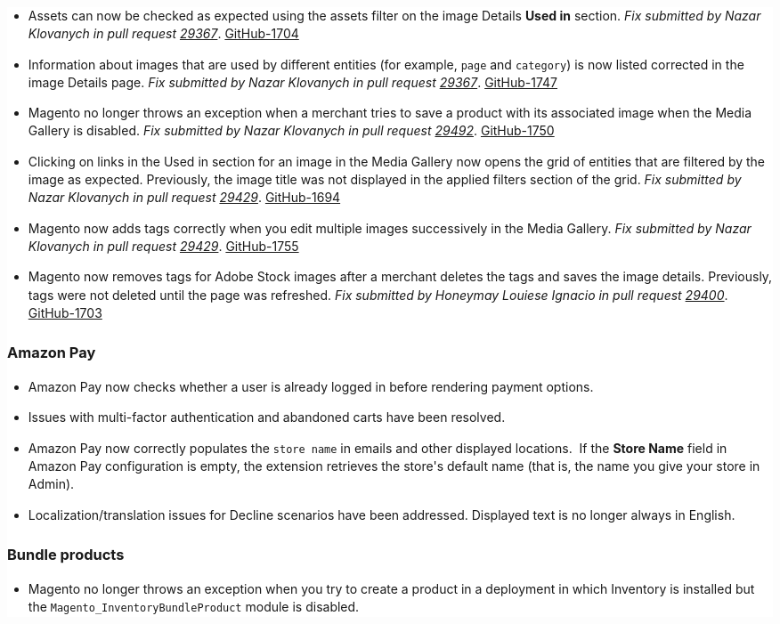 

*  Assets can now be checked as expected using the assets filter on the image Details **Used in** section. _Fix submitted by Nazar Klovanych in pull request [29367](https://github.com/magento/magento2/pull/29367)_. [GitHub-1704](https://github.com/magento/adobe-stock-integration/issues/1704)



*  Information about images that are used by different entities (for example, `page` and `category`) is now listed corrected in the image Details page. _Fix submitted by Nazar Klovanych in pull request [29367](https://github.com/magento/magento2/pull/29367)_. [GitHub-1747](https://github.com/magento/adobe-stock-integration/issues/1747)



*  Magento no longer throws an exception when a merchant tries to save a product with its associated image when the Media Gallery is disabled. _Fix submitted by Nazar Klovanych in pull request [29492](https://github.com/magento/magento2/pull/29492)_. [GitHub-1750](https://github.com/magento/adobe-stock-integration/issues/1750)



*  Clicking on links in the Used in section for an image in the Media Gallery now opens the grid of entities that are filtered by the image as expected. Previously, the image title was not displayed in the applied filters section of the grid. _Fix submitted by Nazar Klovanych in pull request [29429](https://github.com/magento/magento2/pull/29429)_. [GitHub-1694](https://github.com/magento/adobe-stock-integration/issues/1694)



*  Magento now adds tags correctly when you edit multiple images successively in the Media Gallery. _Fix submitted by Nazar Klovanych in pull request [29429](https://github.com/magento/magento2/pull/29429)_. [GitHub-1755](https://github.com/magento/adobe-stock-integration/issues/1755)



*  Magento now removes tags for Adobe Stock images after a merchant deletes the tags and saves the image details. Previously, tags were not deleted until the page was refreshed. _Fix submitted by Honeymay Louiese Ignacio in pull request [29400](https://github.com/magento/magento2/pull/29400)_. [GitHub-1703](https://github.com/magento/adobe-stock-integration/issues/1703)

### Amazon Pay

*  Amazon Pay now checks whether a user is already logged in before rendering payment options.

*  Issues with multi-factor authentication and abandoned carts have been resolved.

*  Amazon Pay now correctly populates the `store name` in emails and other displayed locations.  If the **Store Name** field in Amazon Pay configuration is empty, the extension retrieves the store's default name (that is, the name you give your store in Admin).

*  Localization/translation issues for Decline scenarios have been addressed. Displayed text is no longer always in English.

### Bundle products



*  Magento no longer throws an exception when you try to create a product in a deployment in which Inventory is installed but the `Magento_InventoryBundleProduct` module is disabled.

